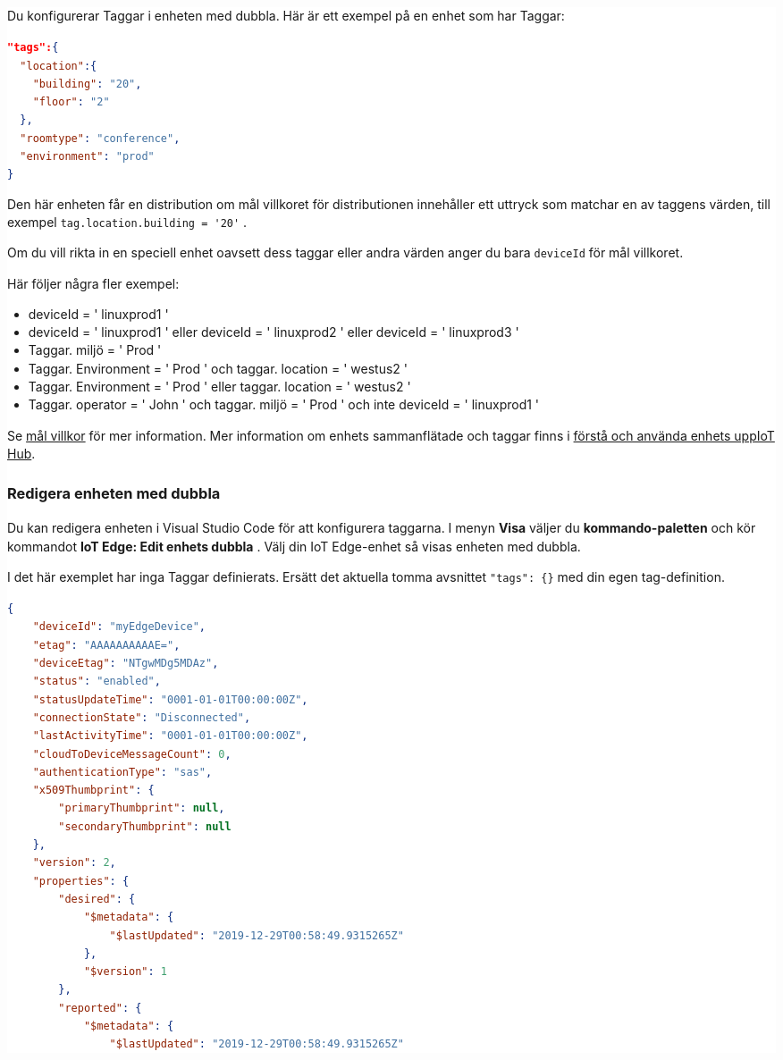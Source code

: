 Du konfigurerar Taggar i enheten med dubbla. Här är ett exempel på en enhet som har Taggar:

```json
"tags":{
  "location":{
    "building": "20",
    "floor": "2"
  },
  "roomtype": "conference",
  "environment": "prod"
}
```

Den här enheten får en distribution om mål villkoret för distributionen innehåller ett uttryck som matchar en av taggens värden, till exempel `tag.location.building = '20'` .

Om du vill rikta in en speciell enhet oavsett dess taggar eller andra värden anger du bara `deviceId` för mål villkoret.

Här följer några fler exempel:

* deviceId = ' linuxprod1 '
* deviceId = ' linuxprod1 ' eller deviceId = ' linuxprod2 ' eller deviceId = ' linuxprod3 '
* Taggar. miljö = ' Prod '
* Taggar. Environment = ' Prod ' och taggar. location = ' westus2 '
* Taggar. Environment = ' Prod ' eller taggar. location = ' westus2 '
* Taggar. operator = ' John ' och taggar. miljö = ' Prod ' och inte deviceId = ' linuxprod1 '

Se [mål villkor](module-deployment-monitoring.md#target-condition) för mer information. Mer information om enhets sammanflätade och taggar finns i [förstå och använda enhets uppIoT Hub](../iot-hub/iot-hub-devguide-device-twins.md).

### <a name="edit-the-device-twin"></a>Redigera enheten med dubbla

Du kan redigera enheten i Visual Studio Code för att konfigurera taggarna. I menyn **Visa** väljer du **kommando-paletten** och kör kommandot **IoT Edge: Edit enhets dubbla** . Välj din IoT Edge-enhet så visas enheten med dubbla.

I det här exemplet har inga Taggar definierats. Ersätt det aktuella tomma avsnittet `"tags": {}` med din egen tag-definition.

```json
{
    "deviceId": "myEdgeDevice",
    "etag": "AAAAAAAAAAE=",
    "deviceEtag": "NTgwMDg5MDAz",
    "status": "enabled",
    "statusUpdateTime": "0001-01-01T00:00:00Z",
    "connectionState": "Disconnected",
    "lastActivityTime": "0001-01-01T00:00:00Z",
    "cloudToDeviceMessageCount": 0,
    "authenticationType": "sas",
    "x509Thumbprint": {
        "primaryThumbprint": null,
        "secondaryThumbprint": null
    },
    "version": 2,
    "properties": {
        "desired": {
            "$metadata": {
                "$lastUpdated": "2019-12-29T00:58:49.9315265Z"
            },
            "$version": 1
        },
        "reported": {
            "$metadata": {
                "$lastUpdated": "2019-12-29T00:58:49.9315265Z"
```